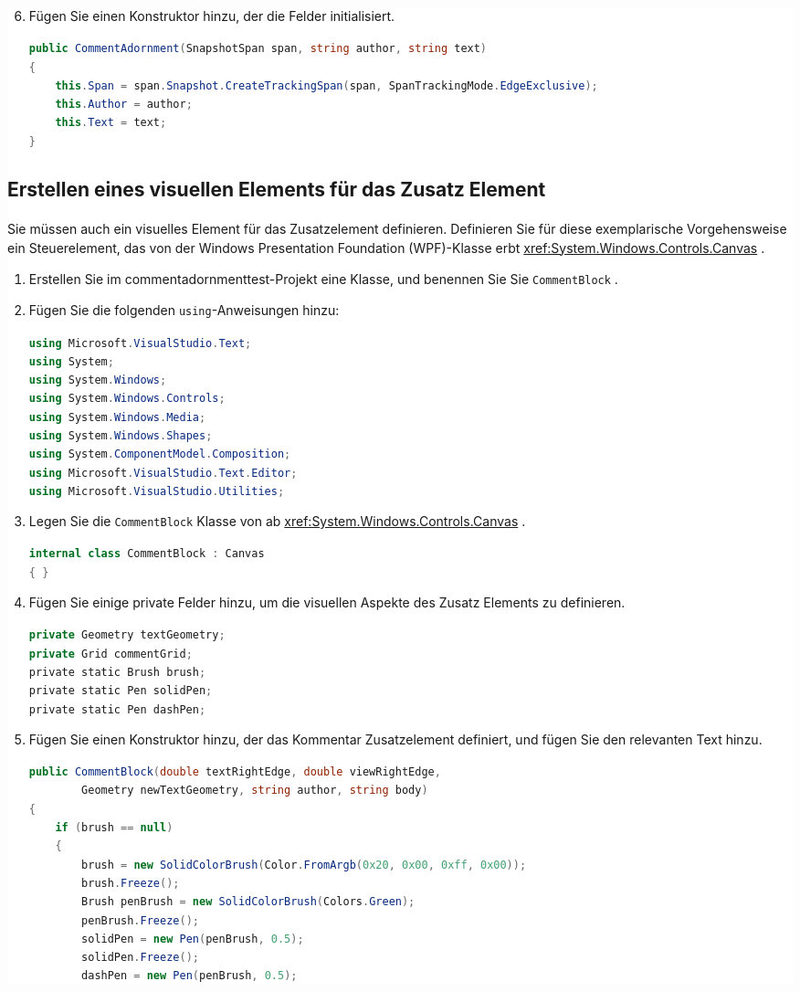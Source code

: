 6. Fügen Sie einen Konstruktor hinzu, der die Felder initialisiert.  
  
    ```csharp  
    public CommentAdornment(SnapshotSpan span, string author, string text)  
    {  
        this.Span = span.Snapshot.CreateTrackingSpan(span, SpanTrackingMode.EdgeExclusive);  
        this.Author = author;  
        this.Text = text;  
    }  
    ```  
  
## <a name="creating-a-visual-element-for-the-adornment"></a>Erstellen eines visuellen Elements für das Zusatz Element  
 Sie müssen auch ein visuelles Element für das Zusatzelement definieren. Definieren Sie für diese exemplarische Vorgehensweise ein Steuerelement, das von der Windows Presentation Foundation (WPF)-Klasse erbt <xref:System.Windows.Controls.Canvas> .  
  
1. Erstellen Sie im commentadornmenttest-Projekt eine Klasse, und benennen Sie Sie `CommentBlock` .  
  
2. Fügen Sie die folgenden `using`-Anweisungen hinzu:  
  
    ```csharp  
    using Microsoft.VisualStudio.Text;  
    using System;  
    using System.Windows;  
    using System.Windows.Controls;  
    using System.Windows.Media;  
    using System.Windows.Shapes;  
    using System.ComponentModel.Composition;  
    using Microsoft.VisualStudio.Text.Editor;  
    using Microsoft.VisualStudio.Utilities;  
    ```  
  
3. Legen Sie die `CommentBlock` Klasse von ab <xref:System.Windows.Controls.Canvas> .  
  
    ```csharp  
    internal class CommentBlock : Canvas  
    { }  
    ```  
  
4. Fügen Sie einige private Felder hinzu, um die visuellen Aspekte des Zusatz Elements zu definieren.  
  
    ```csharp  
    private Geometry textGeometry;  
    private Grid commentGrid;  
    private static Brush brush;  
    private static Pen solidPen;  
    private static Pen dashPen;  
    ```  
  
5. Fügen Sie einen Konstruktor hinzu, der das Kommentar Zusatzelement definiert, und fügen Sie den relevanten Text hinzu.  
  
    ```csharp  
    public CommentBlock(double textRightEdge, double viewRightEdge,   
            Geometry newTextGeometry, string author, string body)  
    {  
        if (brush == null)  
        {  
            brush = new SolidColorBrush(Color.FromArgb(0x20, 0x00, 0xff, 0x00));  
            brush.Freeze();  
            Brush penBrush = new SolidColorBrush(Colors.Green);  
            penBrush.Freeze();  
            solidPen = new Pen(penBrush, 0.5);  
            solidPen.Freeze();  
            dashPen = new Pen(penBrush, 0.5);  